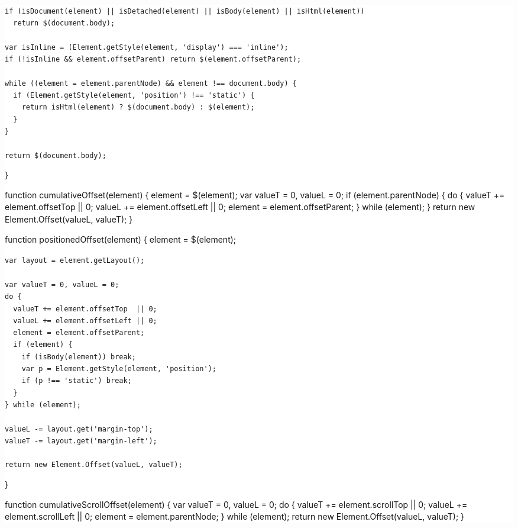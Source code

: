     if (isDocument(element) || isDetached(element) || isBody(element) || isHtml(element))
      return $(document.body);

    var isInline = (Element.getStyle(element, 'display') === 'inline');
    if (!isInline && element.offsetParent) return $(element.offsetParent);

    while ((element = element.parentNode) && element !== document.body) {
      if (Element.getStyle(element, 'position') !== 'static') {
        return isHtml(element) ? $(document.body) : $(element);
      }
    }

    return $(document.body);
  }


  function cumulativeOffset(element) {
    element = $(element);
    var valueT = 0, valueL = 0;
    if (element.parentNode) {
      do {
        valueT += element.offsetTop  || 0;
        valueL += element.offsetLeft || 0;
        element = element.offsetParent;
      } while (element);
    }
    return new Element.Offset(valueL, valueT);
  }

  function positionedOffset(element) {
    element = $(element);

    var layout = element.getLayout();

    var valueT = 0, valueL = 0;
    do {
      valueT += element.offsetTop  || 0;
      valueL += element.offsetLeft || 0;
      element = element.offsetParent;
      if (element) {
        if (isBody(element)) break;
        var p = Element.getStyle(element, 'position');
        if (p !== 'static') break;
      }
    } while (element);

    valueL -= layout.get('margin-top');
    valueT -= layout.get('margin-left');

    return new Element.Offset(valueL, valueT);
  }

  function cumulativeScrollOffset(element) {
    var valueT = 0, valueL = 0;
    do {
      valueT += element.scrollTop  || 0;
      valueL += element.scrollLeft || 0;
      element = element.parentNode;
    } while (element);
    return new Element.Offset(valueL, valueT);
  }
